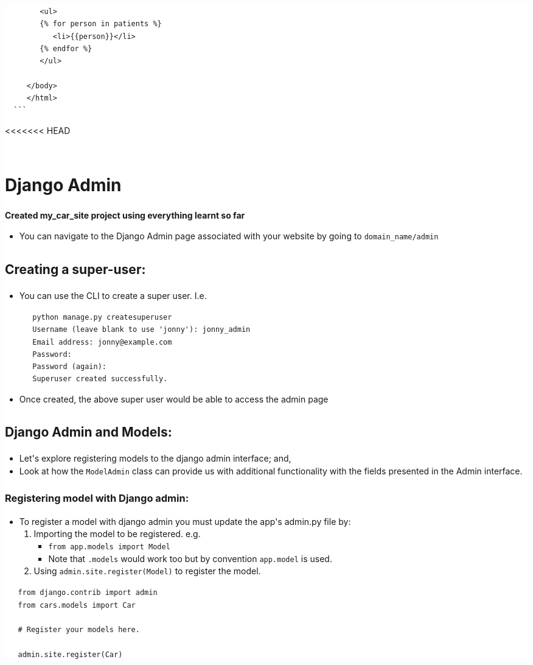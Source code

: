             <ul>
            {% for person in patients %}
               <li>{{person}}</li>
            {% endfor %}
            </ul>

         </body>
         </html>
      ```

<<<<<<< HEAD
<br><br>

# **Django Admin**

**Created my_car_site project using everything learnt so far**

- You can navigate to the Django Admin page associated with your website by going to `domain_name/admin`

## **Creating a super-user:**

- You can use the CLI to create a super user. I.e.

   ```
      python manage.py createsuperuser
      Username (leave blank to use 'jonny'): jonny_admin
      Email address: jonny@example.com
      Password: 
      Password (again): 
      Superuser created successfully.
   ```
- Once created, the above super user would be able to access the admin page

## **Django Admin and Models:**
   - Let's explore registering models to the django admin interface; and,
   - Look at how the `ModelAdmin` class can provide us with additional functionality with the fields presented in the Admin interface.

### Registering model with Django admin:

   - To register a model with django admin you must update the app's admin.py file by:
      1. Importing the model to be registered. e.g.
         - `from app.models import Model`
         - Note that `.models` would work too but by convention `app.model` is used.
      2. Using `admin.site.register(Model)` to register the model.

   ```
      from django.contrib import admin
      from cars.models import Car

      # Register your models here.

      admin.site.register(Car)
   ```
